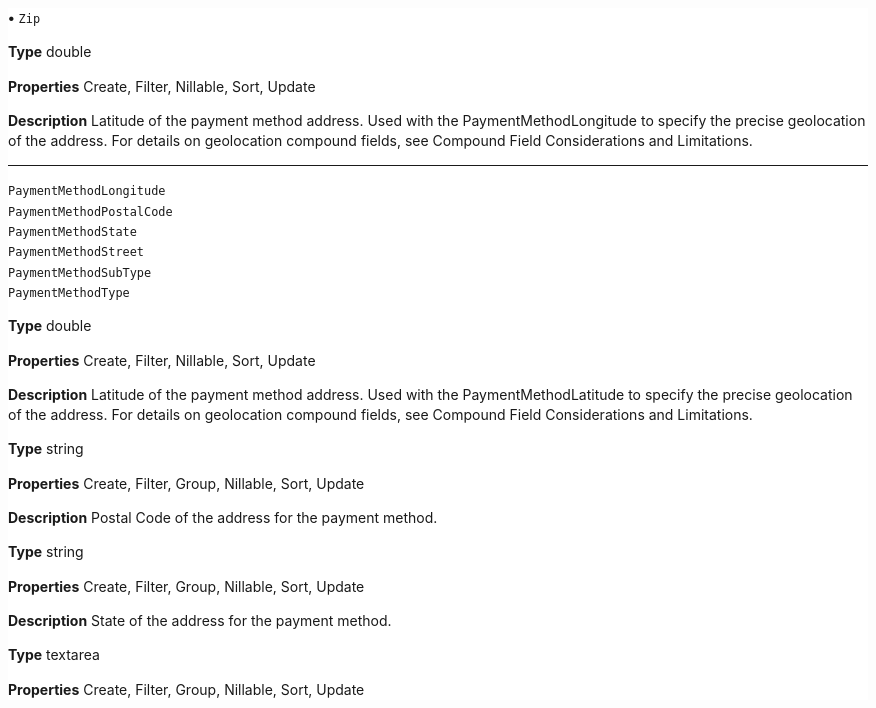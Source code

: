 **•** `Zip`

**Type**
double

**Properties**
Create, Filter, Nillable, Sort, Update

**Description**
Latitude of the payment method address. Used with the PaymentMethodLongitude to
specify the precise geolocation of the address. For details on geolocation compound fields,
see Compound Field Considerations and Limitations.


-----

```
PaymentMethodLongitude
PaymentMethodPostalCode
PaymentMethodState
PaymentMethodStreet
PaymentMethodSubType
PaymentMethodType

```

**Type**
double

**Properties**
Create, Filter, Nillable, Sort, Update

**Description**
Latitude of the payment method address. Used with the PaymentMethodLatitude to specify
the precise geolocation of the address. For details on geolocation compound fields, see
Compound Field Considerations and Limitations.

**Type**
string

**Properties**
Create, Filter, Group, Nillable, Sort, Update

**Description**
Postal Code of the address for the payment method.

**Type**
string

**Properties**
Create, Filter, Group, Nillable, Sort, Update

**Description**
State of the address for the payment method.

**Type**
textarea

**Properties**
Create, Filter, Group, Nillable, Sort, Update
